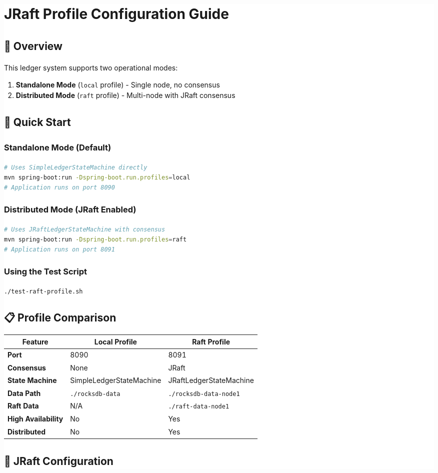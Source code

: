 # JRaft Profile Configuration Guide

## 🎯 Overview

This ledger system supports two operational modes:

1. **Standalone Mode** (`local` profile) - Single node, no consensus
2. **Distributed Mode** (`raft` profile) - Multi-node with JRaft consensus

## 🚀 Quick Start

### Standalone Mode (Default)
```bash
# Uses SimpleLedgerStateMachine directly
mvn spring-boot:run -Dspring-boot.run.profiles=local
# Application runs on port 8090
```

### Distributed Mode (JRaft Enabled)
```bash
# Uses JRaftLedgerStateMachine with consensus
mvn spring-boot:run -Dspring-boot.run.profiles=raft
# Application runs on port 8091
```

### Using the Test Script
```bash
./test-raft-profile.sh
```

## 📋 Profile Comparison

| Feature | Local Profile | Raft Profile |
|---------|---------------|--------------|
| **Port** | 8090 | 8091 |
| **Consensus** | None | JRaft |
| **State Machine** | SimpleLedgerStateMachine | JRaftLedgerStateMachine |
| **Data Path** | `./rocksdb-data` | `./rocksdb-data-node1` |
| **Raft Data** | N/A | `./raft-data-node1` |
| **High Availability** | No | Yes |
| **Distributed** | No | Yes |

## 🔧 JRaft Configuration
